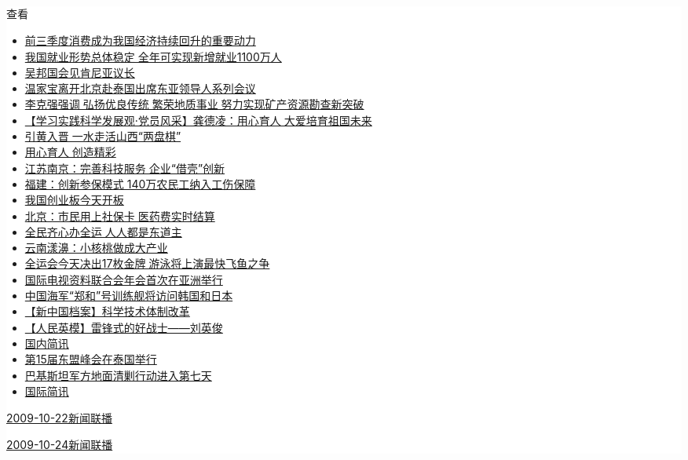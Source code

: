  查看
 

* [前三季度消费成为我国经济持续回升的重要动力](#前三季度消费成为我国经济持续回升的重要动力)
* [我国就业形势总体稳定 全年可实现新增就业1100万人](#我国就业形势总体稳定-全年可实现新增就业1100万人)
* [吴邦国会见肯尼亚议长](#吴邦国会见肯尼亚议长)
* [温家宝离开北京赴泰国出席东亚领导人系列会议](#温家宝离开北京赴泰国出席东亚领导人系列会议)
* [李克强强调 弘扬优良传统 繁荣地质事业 努力实现矿产资源勘查新突破](#李克强强调-弘扬优良传统-繁荣地质事业-努力实现矿产资源勘查新突破)
* [【学习实践科学发展观·党员风采】龚德凌：用心育人 大爱培育祖国未来](#【学习实践科学发展观·党员风采】龚德凌：用心育人-大爱培育祖国未来)
* [引黄入晋 一水走活山西“两盘棋”](#引黄入晋-一水走活山西“两盘棋”)
* [用心育人 创造精彩](#用心育人-创造精彩)
* [江苏南京：完善科技服务 企业“借壳”创新](#江苏南京：完善科技服务-企业“借壳”创新)
* [福建：创新参保模式 140万农民工纳入工伤保障](#福建：创新参保模式-140万农民工纳入工伤保障)
* [我国创业板今天开板](#我国创业板今天开板)
* [北京：市民用上社保卡 医药费实时结算](#北京：市民用上社保卡-医药费实时结算)
* [全民齐心办全运 人人都是东道主](#全民齐心办全运-人人都是东道主)
* [云南漾濞：小核桃做成大产业](#云南漾濞：小核桃做成大产业)
* [全运会今天决出17枚金牌 游泳将上演最快飞鱼之争](#全运会今天决出17枚金牌-游泳将上演最快飞鱼之争)
* [国际电视资料联合会年会首次在亚洲举行](#国际电视资料联合会年会首次在亚洲举行)
* [中国海军“郑和”号训练舰将访问韩国和日本](#中国海军“郑和”号训练舰将访问韩国和日本)
* [【新中国档案】科学技术体制改革](#【新中国档案】科学技术体制改革)
* [【人民英模】雷锋式的好战士——刘英俊](#【人民英模】雷锋式的好战士——刘英俊)
* [国内简讯](#国内简讯)
* [第15届东盟峰会在泰国举行](#第15届东盟峰会在泰国举行)
* [巴基斯坦军方地面清剿行动进入第七天](#巴基斯坦军方地面清剿行动进入第七天)
* [国际简讯](#国际简讯)






[2009-10-22新闻联播](/xinwenlianbo/20091022)


[2009-10-24新闻联播](/xinwenlianbo/20091024)



